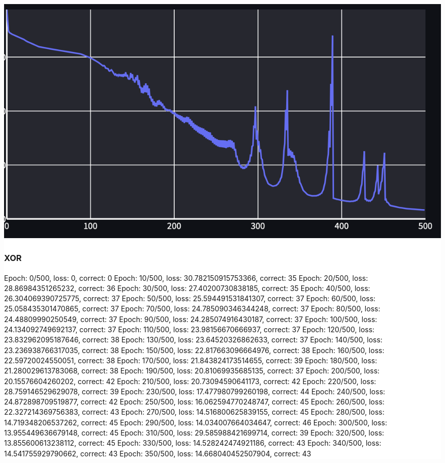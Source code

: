 ![alt text](<Xor loss.png>)


### XOR

Epoch: 0/500, loss: 0, correct: 0
Epoch: 10/500, loss: 30.782150915753366, correct: 35
Epoch: 20/500, loss: 28.86984351265232, correct: 36
Epoch: 30/500, loss: 27.40200730838185, correct: 35
Epoch: 40/500, loss: 26.304069390725775, correct: 37
Epoch: 50/500, loss: 25.594491531841307, correct: 37
Epoch: 60/500, loss: 25.058435301470865, correct: 37
Epoch: 70/500, loss: 24.785090346344248, correct: 37
Epoch: 80/500, loss: 24.48809990250549, correct: 37
Epoch: 90/500, loss: 24.285074916430187, correct: 37
Epoch: 100/500, loss: 24.134092749692137, correct: 37
Epoch: 110/500, loss: 23.98156670666937, correct: 37
Epoch: 120/500, loss: 23.832962095187646, correct: 38
Epoch: 130/500, loss: 23.64520326862633, correct: 37
Epoch: 140/500, loss: 23.236938766317035, correct: 38
Epoch: 150/500, loss: 22.817663096664976, correct: 38
Epoch: 160/500, loss: 22.59720024550051, correct: 38
Epoch: 170/500, loss: 21.843824173514655, correct: 39
Epoch: 180/500, loss: 21.280029613783068, correct: 38
Epoch: 190/500, loss: 20.81069935685135, correct: 37
Epoch: 200/500, loss: 20.15576604260202, correct: 42
Epoch: 210/500, loss: 20.73094590641173, correct: 42
Epoch: 220/500, loss: 28.759146529629078, correct: 39
Epoch: 230/500, loss: 17.477980799260198, correct: 44
Epoch: 240/500, loss: 24.872898709519877, correct: 42
Epoch: 250/500, loss: 16.062594770248747, correct: 45
Epoch: 260/500, loss: 22.327214369756383, correct: 43
Epoch: 270/500, loss: 14.516800625839155, correct: 45
Epoch: 280/500, loss: 14.719348206537262, correct: 45
Epoch: 290/500, loss: 14.034007664034647, correct: 46
Epoch: 300/500, loss: 13.955449636679148, correct: 45
Epoch: 310/500, loss: 29.585988421699714, correct: 39
Epoch: 320/500, loss: 13.855600613238112, correct: 45
Epoch: 330/500, loss: 14.528242474921186, correct: 43
Epoch: 340/500, loss: 14.541755929790662, correct: 43
Epoch: 350/500, loss: 14.668040452507904, correct: 43